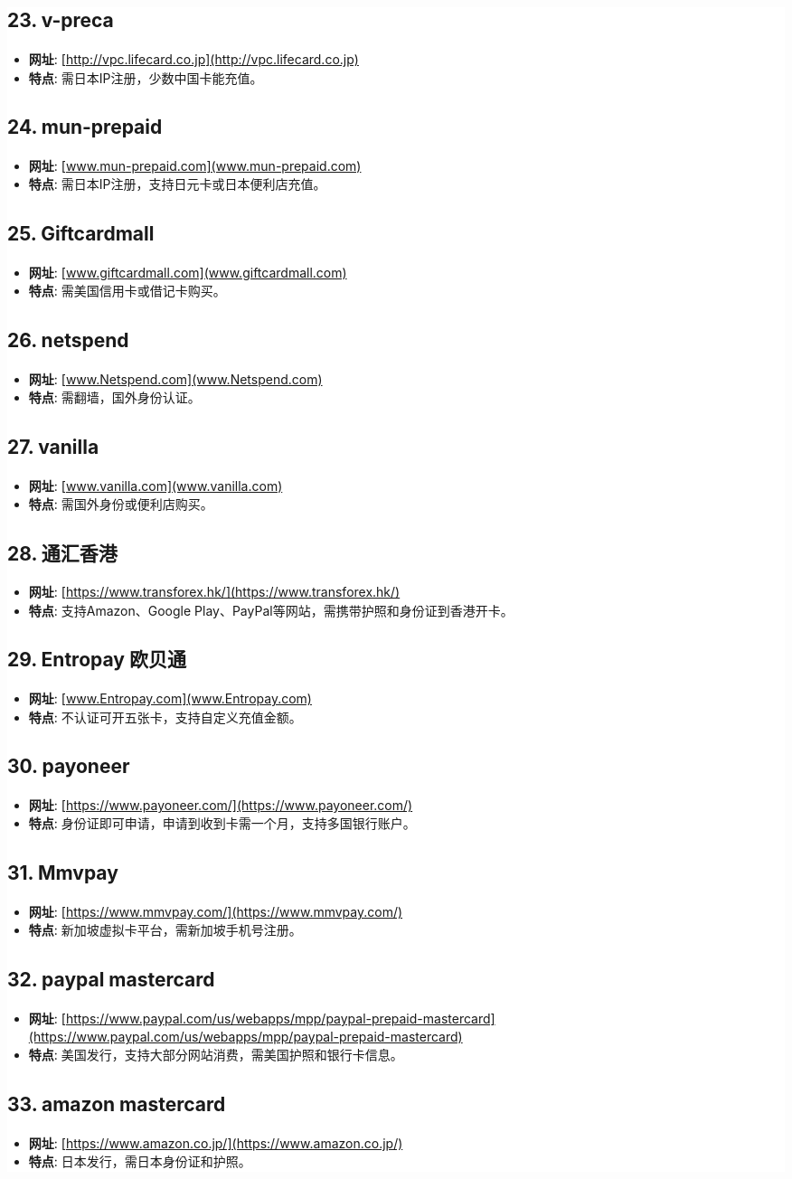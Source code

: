 ## 23. v-preca
- **网址**: [http://vpc.lifecard.co.jp](http://vpc.lifecard.co.jp)
- **特点**: 需日本IP注册，少数中国卡能充值。

## 24. mun-prepaid
- **网址**: [www.mun-prepaid.com](www.mun-prepaid.com)
- **特点**: 需日本IP注册，支持日元卡或日本便利店充值。

## 25. Giftcardmall
- **网址**: [www.giftcardmall.com](www.giftcardmall.com)
- **特点**: 需美国信用卡或借记卡购买。

## 26. netspend
- **网址**: [www.Netspend.com](www.Netspend.com)
- **特点**: 需翻墙，国外身份认证。

## 27. vanilla
- **网址**: [www.vanilla.com](www.vanilla.com)
- **特点**: 需国外身份或便利店购买。

## 28. 通汇香港
- **网址**: [https://www.transforex.hk/](https://www.transforex.hk/)
- **特点**: 支持Amazon、Google Play、PayPal等网站，需携带护照和身份证到香港开卡。

## 29. Entropay 欧贝通
- **网址**: [www.Entropay.com](www.Entropay.com)
- **特点**: 不认证可开五张卡，支持自定义充值金额。

## 30. payoneer
- **网址**: [https://www.payoneer.com/](https://www.payoneer.com/)
- **特点**: 身份证即可申请，申请到收到卡需一个月，支持多国银行账户。

## 31. Mmvpay
- **网址**: [https://www.mmvpay.com/](https://www.mmvpay.com/)
- **特点**: 新加坡虚拟卡平台，需新加坡手机号注册。

## 32. paypal mastercard
- **网址**: [https://www.paypal.com/us/webapps/mpp/paypal-prepaid-mastercard](https://www.paypal.com/us/webapps/mpp/paypal-prepaid-mastercard)
- **特点**: 美国发行，支持大部分网站消费，需美国护照和银行卡信息。

## 33. amazon mastercard
- **网址**: [https://www.amazon.co.jp/](https://www.amazon.co.jp/)
- **特点**: 日本发行，需日本身份证和护照。
